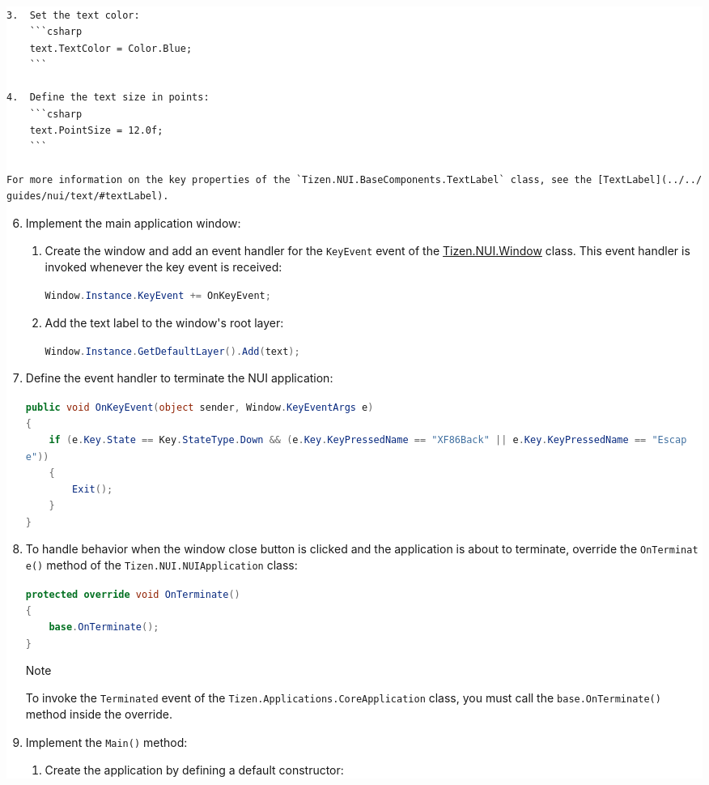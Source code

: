    3.  Set the text color:
        ```csharp
        text.TextColor = Color.Blue;
        ```

    4.  Define the text size in points:
        ```csharp
        text.PointSize = 12.0f;
        ```

    For more information on the key properties of the `Tizen.NUI.BaseComponents.TextLabel` class, see the [TextLabel](../../guides/nui/text/#textLabel).

6.  Implement the main application window:
    1.  Create the window and add an event handler for the `KeyEvent` event of the [Tizen.NUI.Window](https://samsung.github.io/TizenFX/latest/api/Tizen.NUI.Window.html) class. This event handler is invoked whenever the key event is received:

        ```csharp
        Window.Instance.KeyEvent += OnKeyEvent;
        ```

    2.  Add the text label to the window's root layer:

        ```csharp
        Window.Instance.GetDefaultLayer().Add(text);
        ```

7.  Define the event handler to terminate the NUI application:

    ```csharp
    public void OnKeyEvent(object sender, Window.KeyEventArgs e)
    {
        if (e.Key.State == Key.StateType.Down && (e.Key.KeyPressedName == "XF86Back" || e.Key.KeyPressedName == "Escape"))
        {
            Exit();
        }
    }
    ```

8.  To handle behavior when the window close button is clicked and the application is about to terminate, override the `OnTerminate()` method of the `Tizen.NUI.NUIApplication` class:

    ```csharp
    protected override void OnTerminate()
    {
        base.OnTerminate();
    }
    ```

    > [!NOTE]
    > To invoke the `Terminated` event of the `Tizen.Applications.CoreApplication` class, you must call the `base.OnTerminate()` method inside the override.

9.  Implement the `Main()` method:
    1.  Create the application by defining a default constructor:

